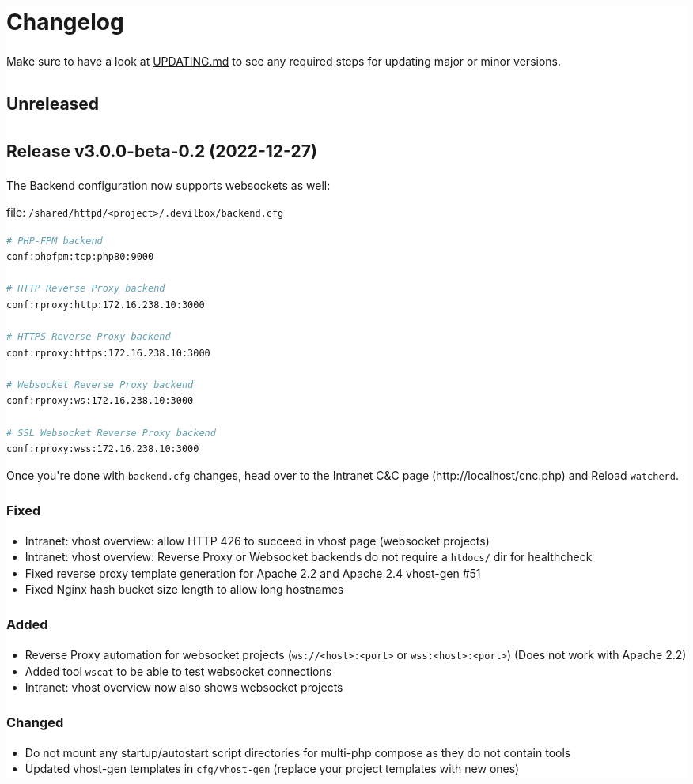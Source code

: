 # Changelog

Make sure to have a look at [UPDATING.md](https://github.com/cytopia/devilbox/blob/master/UPDATING.md) to see any required steps for updating major or minor versions.


## Unreleased


## Release v3.0.0-beta-0.2 (2022-12-27)

The Backend configuration now supports websockets as well:

file: `/shared/httpd/<project>/.devilbox/backend.cfg`
```bash
# PHP-FPM backend
conf:phpfpm:tcp:php80:9000

# HTTP Reverse Proxy backend
conf:rproxy:http:172.16.238.10:3000

# HTTPS Reverse Proxy backend
conf:rproxy:https:172.16.238.10:3000

# Websocket Reverse Proxy backend
conf:rproxy:ws:172.16.238.10:3000

# SSL Websocket Reverse Proxy backend
conf:rproxy:wss:172.16.238.10:3000
```

Once you're done with `backend.cfg` changes, head over to the Intranet C&C page (http://localhost/cnc.php) and Reload `watcherd`.


### Fixed
- Intranet: vhost overview: allow HTTP 426 to succeed in vhost page (websocket projects)
- Intranet: vhost overview: Reverse Proxy or Websocket backends do not require a `htdocs/` dir for healthcheck
- Fixed reverse proxy template generation for Apache 2.2 and Apache 2.4 [vhost-gen #51](https://github.com/devilbox/vhost-gen/pull/51)
- Fixed Nginx hash bucket size length to allow long hostnames

### Added
- Reverse Proxy automation for websocket projects (`ws://<host>:<port>` or `wss:<host>:<port>`) (Does not work with Apache 2.2)
- Added tool `wscat` to be able to test websocket connections
- Intranet: vhost overview now also shows websocket projects

### Changed
- Do not mount any startup/autostart script directories for multi-php compose as they do not contain tools
- Updated vhost-gen templates in `cfg/vhost-gen` (replace your project templates with new ones)
